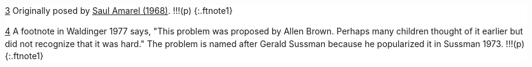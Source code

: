 [3](#xfn0020) Originally posed by [Saul Amarel (1968)](B9780080571157500285.xhtml#bb0045).
!!!(p) {:.ftnote1}

[4](#xfn0025) A footnote in Waldinger 1977 says, "This problem was proposed by Allen Brown.
Perhaps many children thought of it earlier but did not recognize that it was hard." The problem is named after Gerald Sussman because he popularized it in Sussman 1973.
!!!(p) {:.ftnote1}

